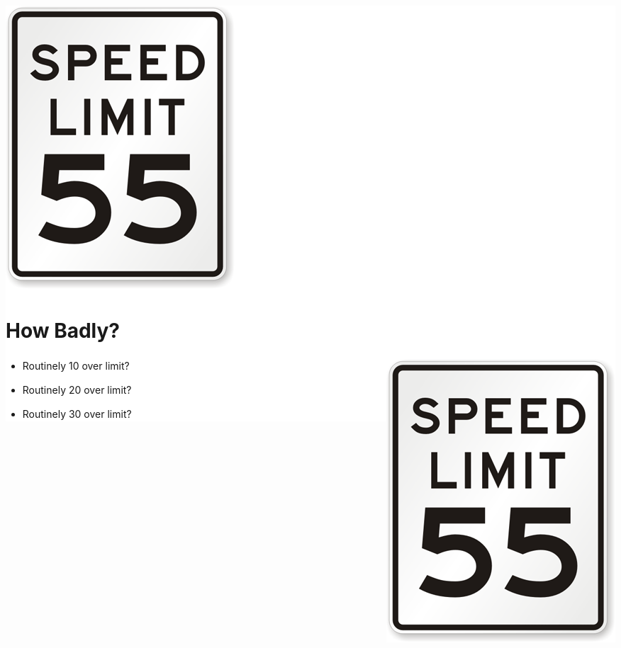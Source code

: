 <img src="speed-limit-55.gif" align="center" />

# How Badly?

<img src="speed-limit-55.gif" align="right" />

+ Routinely 10 over limit?

+ Routinely 20 over limit?

+ Routinely 30 over limit?
